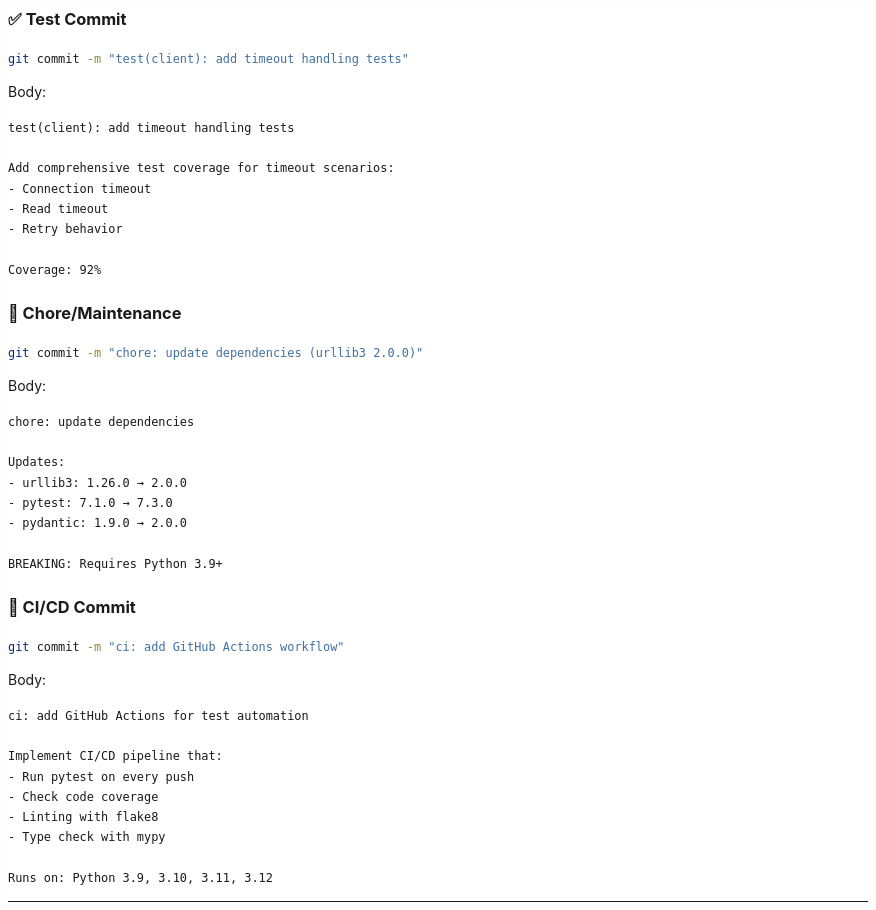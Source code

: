 ### ✅ Test Commit

```bash
git commit -m "test(client): add timeout handling tests"
```

Body:
```
test(client): add timeout handling tests

Add comprehensive test coverage for timeout scenarios:
- Connection timeout
- Read timeout
- Retry behavior

Coverage: 92%
```

### 🔧 Chore/Maintenance

```bash
git commit -m "chore: update dependencies (urllib3 2.0.0)"
```

Body:
```
chore: update dependencies

Updates:
- urllib3: 1.26.0 → 2.0.0
- pytest: 7.1.0 → 7.3.0
- pydantic: 1.9.0 → 2.0.0

BREAKING: Requires Python 3.9+
```

### 🔄 CI/CD Commit

```bash
git commit -m "ci: add GitHub Actions workflow"
```

Body:
```
ci: add GitHub Actions for test automation

Implement CI/CD pipeline that:
- Run pytest on every push
- Check code coverage
- Linting with flake8
- Type check with mypy

Runs on: Python 3.9, 3.10, 3.11, 3.12
```

---